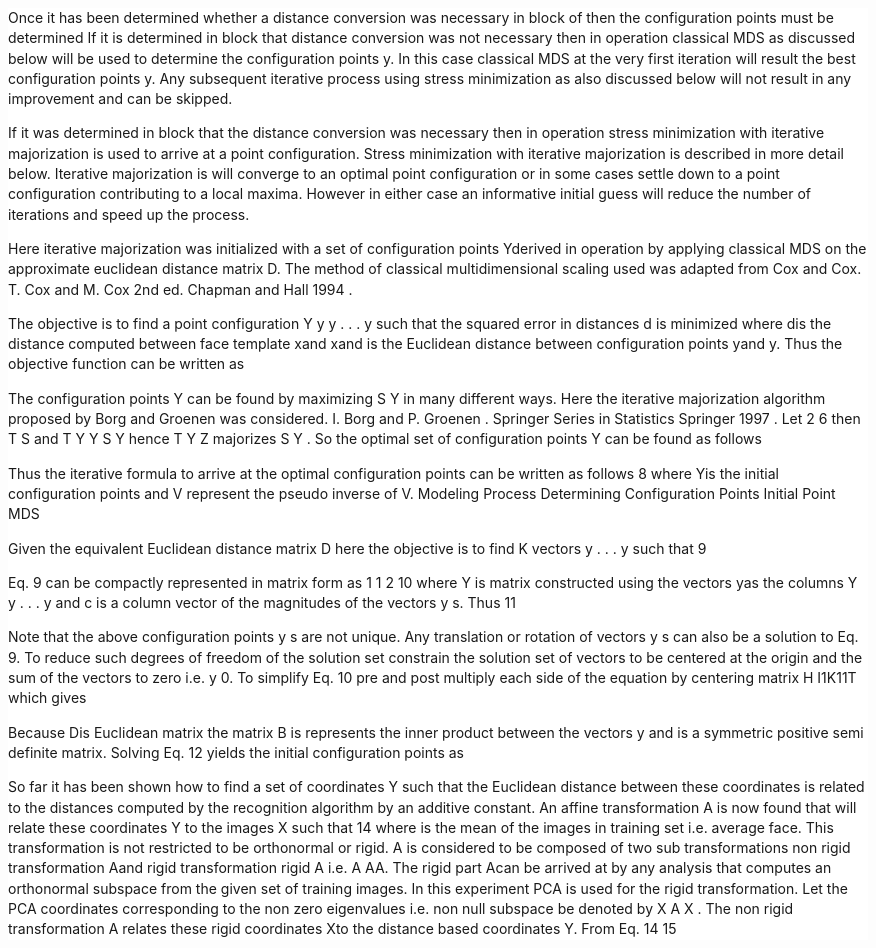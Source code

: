Once it has been determined whether a distance conversion was necessary in block of then the configuration points must be determined If it is determined in block that distance conversion was not necessary then in operation classical MDS as discussed below will be used to determine the configuration points y. In this case classical MDS at the very first iteration will result the best configuration points y. Any subsequent iterative process using stress minimization as also discussed below will not result in any improvement and can be skipped.

If it was determined in block that the distance conversion was necessary then in operation stress minimization with iterative majorization is used to arrive at a point configuration. Stress minimization with iterative majorization is described in more detail below. Iterative majorization is will converge to an optimal point configuration or in some cases settle down to a point configuration contributing to a local maxima. However in either case an informative initial guess will reduce the number of iterations and speed up the process.

Here iterative majorization was initialized with a set of configuration points Yderived in operation by applying classical MDS on the approximate euclidean distance matrix D. The method of classical multidimensional scaling used was adapted from Cox and Cox. T. Cox and M. Cox 2nd ed. Chapman and Hall 1994 .

The objective is to find a point configuration Y y y . . . y such that the squared error in distances d is minimized where dis the distance computed between face template xand xand is the Euclidean distance between configuration points yand y. Thus the objective function can be written as

The configuration points Y can be found by maximizing S Y in many different ways. Here the iterative majorization algorithm proposed by Borg and Groenen was considered. I. Borg and P. Groenen . Springer Series in Statistics Springer 1997 . Let 2 6 then T S and T Y Y S Y hence T Y Z majorizes S Y . So the optimal set of configuration points Y can be found as follows

Thus the iterative formula to arrive at the optimal configuration points can be written as follows 8 where Yis the initial configuration points and V represent the pseudo inverse of V. Modeling Process Determining Configuration Points Initial Point MDS

Given the equivalent Euclidean distance matrix D here the objective is to find K vectors y . . . y such that 9 

Eq. 9 can be compactly represented in matrix form as 1 1 2 10 where Y is matrix constructed using the vectors yas the columns Y y . . . y and c is a column vector of the magnitudes of the vectors y s. Thus 11 

Note that the above configuration points y s are not unique. Any translation or rotation of vectors y s can also be a solution to Eq. 9. To reduce such degrees of freedom of the solution set constrain the solution set of vectors to be centered at the origin and the sum of the vectors to zero i.e. y 0. To simplify Eq. 10 pre and post multiply each side of the equation by centering matrix H I1K11T which gives

Because Dis Euclidean matrix the matrix B is represents the inner product between the vectors y and is a symmetric positive semi definite matrix. Solving Eq. 12 yields the initial configuration points as

So far it has been shown how to find a set of coordinates Y such that the Euclidean distance between these coordinates is related to the distances computed by the recognition algorithm by an additive constant. An affine transformation A is now found that will relate these coordinates Y to the images X such that 14 where is the mean of the images in training set i.e. average face. This transformation is not restricted to be orthonormal or rigid. A is considered to be composed of two sub transformations non rigid transformation Aand rigid transformation rigid A i.e. A AA. The rigid part Acan be arrived at by any analysis that computes an orthonormal subspace from the given set of training images. In this experiment PCA is used for the rigid transformation. Let the PCA coordinates corresponding to the non zero eigenvalues i.e. non null subspace be denoted by X A X . The non rigid transformation A relates these rigid coordinates Xto the distance based coordinates Y. From Eq. 14 15 
